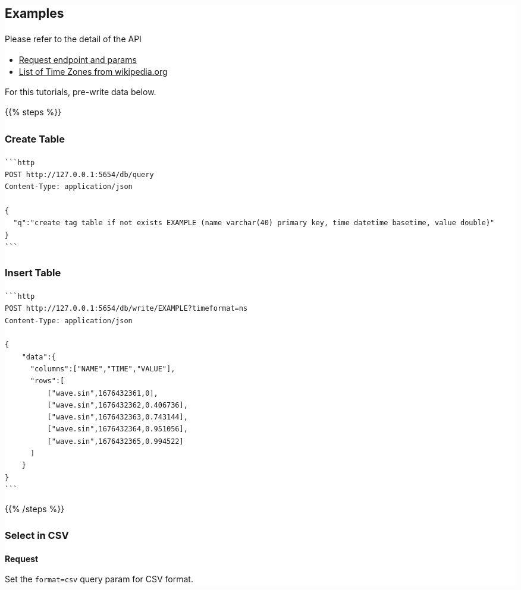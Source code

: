 ## Examples

Please refer to the detail of the API 
- [Request endpoint and params](/neo/api-http/query)
- [List of Time Zones from wikipedia.org](https://en.wikipedia.org/wiki/List_of_tz_database_time_zones)

For this tutorials, pre-write data below.

{{% steps %}}

### Create Table

~~~
```http
POST http://127.0.0.1:5654/db/query
Content-Type: application/json

{
  "q":"create tag table if not exists EXAMPLE (name varchar(40) primary key, time datetime basetime, value double)"
}
```
~~~

### Insert Table

~~~
```http
POST http://127.0.0.1:5654/db/write/EXAMPLE?timeformat=ns
Content-Type: application/json

{
    "data":{
      "columns":["NAME","TIME","VALUE"],
      "rows":[
          ["wave.sin",1676432361,0],
          ["wave.sin",1676432362,0.406736],
          ["wave.sin",1676432363,0.743144],
          ["wave.sin",1676432364,0.951056],
          ["wave.sin",1676432365,0.994522]
      ]
    }
}
```
~~~

{{% /steps %}}

### Select in CSV

**Request**

Set the `format=csv` query param for CSV format.
